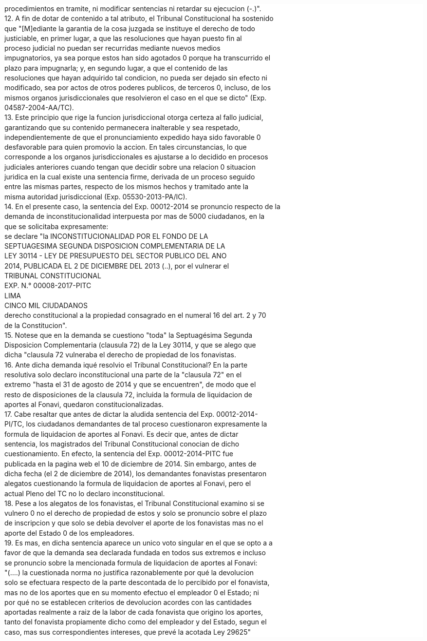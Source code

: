 procedimientos en tramite, ni modificar sentencias ni retardar su ejecucion (-.)".  
12. A fin de dotar de contenido a tal atributo, el Tribunal Constitucional ha sostenido  
que "[M]ediante la garantia de la cosa juzgada se instituye el derecho de todo  
justiciable, en primer lugar, a que las resoluciones que hayan puesto fin al  
proceso judicial no puedan ser recurridas mediante nuevos medios  
impugnatorios, ya sea porque estos han sido agotados 0 porque ha transcurrido el  
plazo para impugnarla; y, en segundo lugar, a que el contenido de las  
resoluciones que hayan adquirido tal condicion, no pueda ser dejado sin efecto ni  
modificado, sea por actos de otros poderes publicos, de terceros 0, incluso, de los  
mismos organos jurisdiccionales que resolvieron el caso en el que se dicto" (Exp.  
04587-2004-AA/TC).  
13. Este principio que rige la funcion jurisdiccional otorga certeza al fallo judicial,  
garantizando que su contenido permanecera inalterable y sea respetado,  
independientemente de que el pronunciamiento expedido haya sido favorable 0  
desfavorable para quien promovio la accion. En tales circunstancias, lo que  
corresponde a los organos jurisdiccionales es ajustarse a lo decidido en procesos  
judiciales anteriores cuando tengan que decidir sobre una relacion 0 situacion  
juridica en la cual existe una sentencia firme, derivada de un proceso seguido  
entre las mismas partes, respecto de los mismos hechos y tramitado ante la  
misma autoridad jurisdiccional (Exp. 05530-2013-PA/IC).  
14. En el presente caso, la sentencia del Exp. 00012-2014 se pronuncio respecto de la  
demanda de inconstitucionalidad interpuesta por mas de 5000 ciudadanos, en la  
que se solicitaba expresamente:  
se declare "la INCONSTITUCIONALIDAD POR EL FONDO DE LA  
SEPTUAGESIMA SEGUNDA DISPOSICION COMPLEMENTARIA DE LA  
LEY 30114 - LEY DE PRESUPUESTO DEL SECTOR PUBLICO DEL ANO  
2014, PUBLICADA EL 2 DE DICIEMBRE DEL 2013 (..), por el vulnerar el  
TRIBUNAL CONSTITUCIONAL  
EXP. N.° 00008-2017-PITC  
LIMA  
CINCO MIL CIUDADANOS  
derecho constitucional a la propiedad consagrado en el numeral 16 del art. 2 y 70  
de la Constitucion".  
15. Notese que en la demanda se cuestiono "toda" la Septuagésima Segunda  
Disposicion Complementaria (clausula 72) de la Ley 30114, y que se alego que  
dicha "clausula 72 vulneraba el derecho de propiedad de los fonavistas.  
16. Ante dicha demanda iqué resolvio el Tribunal Constitucional? En la parte  
resolutiva solo declaro inconstitucional una parte de la "clausula 72" en el  
extremo "hasta el 31 de agosto de 2014 y que se encuentren", de modo que el  
resto de disposiciones de la clausula 72, incluida la formula de liquidacion de  
aportes al Fonavi, quedaron constitucionalizadas.  
17. Cabe resaltar que antes de dictar la aludida sentencia del Exp. 00012-2014-  
PI/TC, los ciudadanos demandantes de tal proceso cuestionaron expresamente la  
formula de liquidacion de aportes al Fonavi. Es decir que, antes de dictar  
sentencia, los magistrados del Tribunal Constitucional conocian de dicho  
cuestionamiento. En efecto, la sentencia del Exp. 00012-2014-PITC fue  
publicada en la pagina web el 10 de diciembre de 2014. Sin embargo, antes de  
dicha fecha (el 2 de diciembre de 2014), los demandantes fonavistas presentaron  
alegatos cuestionando la formula de liquidacion de aportes al Fonavi, pero el  
actual Pleno del TC no lo declaro inconstitucional.  
18. Pese a los alegatos de los fonavistas, el Tribunal Constitucional examino si se  
vulnero 0 no el derecho de propiedad de estos y solo se pronuncio sobre el plazo  
de inscripcion y que solo se debia devolver el aporte de los fonavistas mas no el  
aporte del Estado 0 de los empleadores.  
19. Es mas, en dicha sentencia aparece un unico voto singular en el que se opto a a  
favor de que la demanda sea declarada fundada en todos sus extremos e incluso  
se pronuncio sobre la mencionada formula de liquidacion de aportes al Fonavi:  
"(....) la cuestionada norma no justifica razonablemente por qué la devolucion  
solo se efectuara respecto de la parte descontada de lo percibido por el fonavista,  
mas no de los aportes que en su momento efectuo el empleador 0 el Estado; ni  
por qué no se establecen criterios de devolucion acordes con las cantidades  
aportadas realmente a raiz de la labor de cada fonavista que origino los aportes,  
tanto del fonavista propiamente dicho como del empleador y del Estado, segun el  
caso, mas sus correspondientes intereses, que prevé la acotada Ley 29625"  